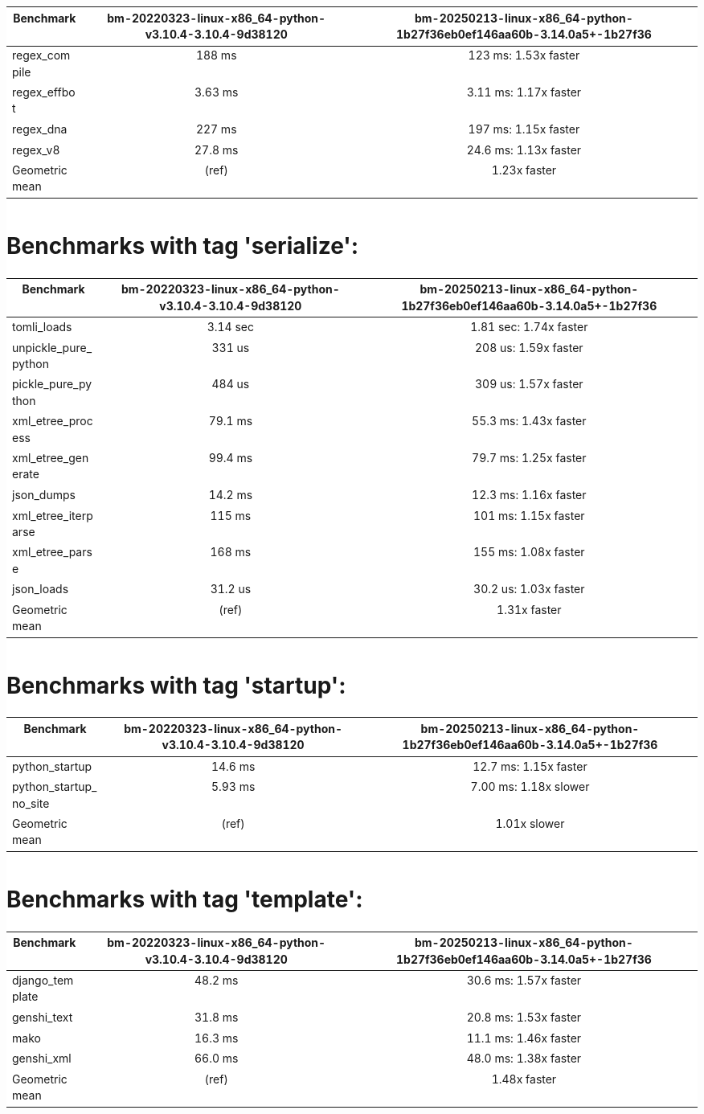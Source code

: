 | Benchmark      | bm-20220323-linux-x86_64-python-v3.10.4-3.10.4-9d38120 | bm-20250213-linux-x86_64-python-1b27f36eb0ef146aa60b-3.14.0a5+-1b27f36 |
|----------------|:------------------------------------------------------:|:----------------------------------------------------------------------:|
| regex_compile  | 188 ms                                                 | 123 ms: 1.53x faster                                                   |
| regex_effbot   | 3.63 ms                                                | 3.11 ms: 1.17x faster                                                  |
| regex_dna      | 227 ms                                                 | 197 ms: 1.15x faster                                                   |
| regex_v8       | 27.8 ms                                                | 24.6 ms: 1.13x faster                                                  |
| Geometric mean | (ref)                                                  | 1.23x faster                                                           |

Benchmarks with tag 'serialize':
================================

| Benchmark            | bm-20220323-linux-x86_64-python-v3.10.4-3.10.4-9d38120 | bm-20250213-linux-x86_64-python-1b27f36eb0ef146aa60b-3.14.0a5+-1b27f36 |
|----------------------|:------------------------------------------------------:|:----------------------------------------------------------------------:|
| tomli_loads          | 3.14 sec                                               | 1.81 sec: 1.74x faster                                                 |
| unpickle_pure_python | 331 us                                                 | 208 us: 1.59x faster                                                   |
| pickle_pure_python   | 484 us                                                 | 309 us: 1.57x faster                                                   |
| xml_etree_process    | 79.1 ms                                                | 55.3 ms: 1.43x faster                                                  |
| xml_etree_generate   | 99.4 ms                                                | 79.7 ms: 1.25x faster                                                  |
| json_dumps           | 14.2 ms                                                | 12.3 ms: 1.16x faster                                                  |
| xml_etree_iterparse  | 115 ms                                                 | 101 ms: 1.15x faster                                                   |
| xml_etree_parse      | 168 ms                                                 | 155 ms: 1.08x faster                                                   |
| json_loads           | 31.2 us                                                | 30.2 us: 1.03x faster                                                  |
| Geometric mean       | (ref)                                                  | 1.31x faster                                                           |

Benchmarks with tag 'startup':
==============================

| Benchmark              | bm-20220323-linux-x86_64-python-v3.10.4-3.10.4-9d38120 | bm-20250213-linux-x86_64-python-1b27f36eb0ef146aa60b-3.14.0a5+-1b27f36 |
|------------------------|:------------------------------------------------------:|:----------------------------------------------------------------------:|
| python_startup         | 14.6 ms                                                | 12.7 ms: 1.15x faster                                                  |
| python_startup_no_site | 5.93 ms                                                | 7.00 ms: 1.18x slower                                                  |
| Geometric mean         | (ref)                                                  | 1.01x slower                                                           |

Benchmarks with tag 'template':
===============================

| Benchmark       | bm-20220323-linux-x86_64-python-v3.10.4-3.10.4-9d38120 | bm-20250213-linux-x86_64-python-1b27f36eb0ef146aa60b-3.14.0a5+-1b27f36 |
|-----------------|:------------------------------------------------------:|:----------------------------------------------------------------------:|
| django_template | 48.2 ms                                                | 30.6 ms: 1.57x faster                                                  |
| genshi_text     | 31.8 ms                                                | 20.8 ms: 1.53x faster                                                  |
| mako            | 16.3 ms                                                | 11.1 ms: 1.46x faster                                                  |
| genshi_xml      | 66.0 ms                                                | 48.0 ms: 1.38x faster                                                  |
| Geometric mean  | (ref)                                                  | 1.48x faster                                                           |
